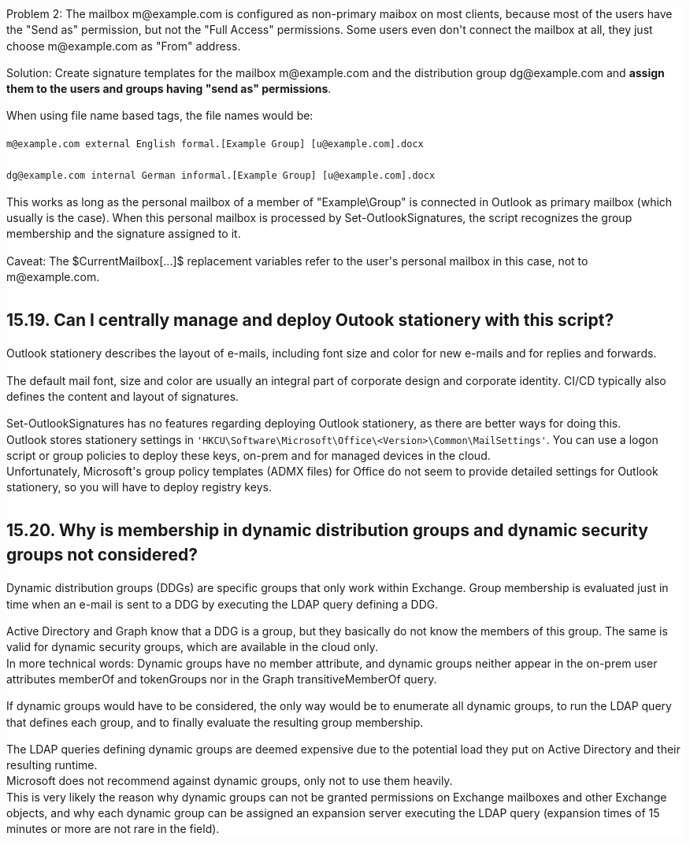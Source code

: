 Problem 2: The mailbox m<area>@example.com is configured as non-primary maibox on most clients, because most of the users have the "Send as" permission, but not the "Full Access" permissions. Some users even don't connect the mailbox at all, they just choose m<area>@example.com as "From" address.

Solution: Create signature templates for the mailbox m<area>@example.com and the distribution group dg<area>@example.com and **assign them to the users and groups having "send as" permissions**.

When using file name based tags, the file names would be:
```
m@example.com external English formal.[Example Group] [u@example.com].docx

dg@example.com internal German informal.[Example Group] [u@example.com].docx
```
This works as long as the personal mailbox of a member of "Example\Group" is connected in Outlook as primary mailbox (which usually is the case). When this personal mailbox is processed by Set-OutlookSignatures, the script recognizes the group membership and the signature assigned to it.

Caveat: The \$CurrentMailbox[...]\$ replacement variables refer to the user's personal mailbox in this case, not to m<area>@example.com.
## 15.19. Can I centrally manage and deploy Outook stationery with this script?
Outlook stationery describes the layout of e-mails, including font size and color for new e-mails and for replies and forwards.

The default mail font, size and color are usually an integral part of corporate design and corporate identity. CI/CD typically also defines the content and layout of signatures.

Set-OutlookSignatures has no features regarding deploying Outlook stationery, as there are better ways for doing this.  
Outlook stores stationery settings in `'HKCU\Software\Microsoft\Office\<Version>\Common\MailSettings'`. You can use a logon script or group policies to deploy these keys, on-prem and for managed devices in the cloud.  
Unfortunately, Microsoft's group policy templates (ADMX files) for Office do not seem to provide detailed settings for Outlook stationery, so you will have to deploy registry keys. 
## 15.20. Why is membership in dynamic distribution groups and dynamic security groups not considered?
Dynamic distribution groups (DDGs) are specific groups that only work within Exchange. Group membership is evaluated just in time when an e-mail is sent to a DDG by executing the LDAP query defining a DDG.

Active Directory and Graph know that a DDG is a group, but they basically do not know the members of this group. The same is valid for dynamic security groups, which are available in the cloud only.  
In more technical words: Dynamic groups have no member attribute, and dynamic groups neither appear in the on-prem user attributes memberOf and tokenGroups nor in the Graph transitiveMemberOf query.

If dynamic groups would have to be considered, the only way would be to enumerate all dynamic groups, to run the LDAP query that defines each group, and to finally evaluate the resulting group membership.

The LDAP queries defining dynamic groups are deemed expensive due to the potential load they put on Active Directory and their resulting runtime.  
Microsoft does not recommend against dynamic groups, only not to use them heavily.  
This is very likely the reason why dynamic groups can not be granted permissions on Exchange mailboxes and other Exchange objects, and why each dynamic group can be assigned an expansion server executing the LDAP query (expansion times of 15 minutes or more are not rare in the field).
